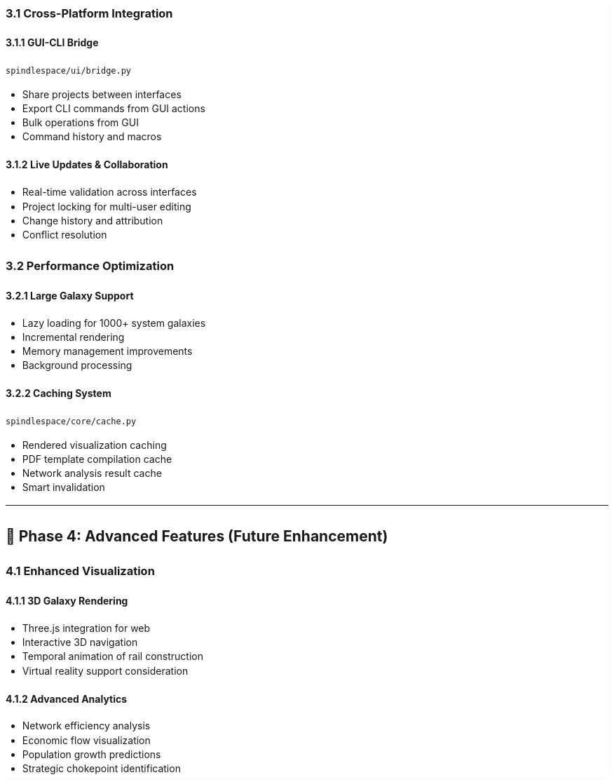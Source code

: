 ### 3.1 Cross-Platform Integration

#### 3.1.1 GUI-CLI Bridge
```
spindlespace/ui/bridge.py
```
- Share projects between interfaces
- Export CLI commands from GUI actions
- Bulk operations from GUI
- Command history and macros

#### 3.1.2 Live Updates & Collaboration
- Real-time validation across interfaces
- Project locking for multi-user editing
- Change history and attribution
- Conflict resolution

### 3.2 Performance Optimization

#### 3.2.1 Large Galaxy Support
- Lazy loading for 1000+ system galaxies
- Incremental rendering
- Memory management improvements
- Background processing

#### 3.2.2 Caching System
```
spindlespace/core/cache.py
```
- Rendered visualization caching
- PDF template compilation cache
- Network analysis result cache
- Smart invalidation

---

## 🚀 Phase 4: Advanced Features (Future Enhancement)

### 4.1 Enhanced Visualization

#### 4.1.1 3D Galaxy Rendering
- Three.js integration for web
- Interactive 3D navigation
- Temporal animation of rail construction
- Virtual reality support consideration

#### 4.1.2 Advanced Analytics
- Network efficiency analysis
- Economic flow visualization
- Population growth predictions
- Strategic chokepoint identification
